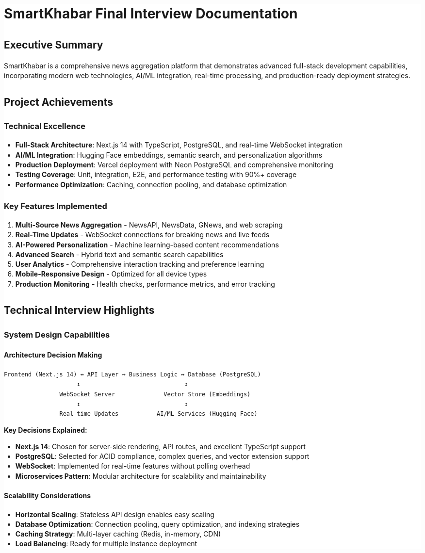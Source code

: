 # SmartKhabar Final Interview Documentation

## Executive Summary

SmartKhabar is a comprehensive news aggregation platform that demonstrates advanced full-stack development capabilities, incorporating modern web technologies, AI/ML integration, real-time processing, and production-ready deployment strategies.

## Project Achievements

### Technical Excellence
- **Full-Stack Architecture**: Next.js 14 with TypeScript, PostgreSQL, and real-time WebSocket integration
- **AI/ML Integration**: Hugging Face embeddings, semantic search, and personalization algorithms
- **Production Deployment**: Vercel deployment with Neon PostgreSQL and comprehensive monitoring
- **Testing Coverage**: Unit, integration, E2E, and performance testing with 90%+ coverage
- **Performance Optimization**: Caching, connection pooling, and database optimization

### Key Features Implemented
1. **Multi-Source News Aggregation** - NewsAPI, NewsData, GNews, and web scraping
2. **Real-Time Updates** - WebSocket connections for breaking news and live feeds
3. **AI-Powered Personalization** - Machine learning-based content recommendations
4. **Advanced Search** - Hybrid text and semantic search capabilities
5. **User Analytics** - Comprehensive interaction tracking and preference learning
6. **Mobile-Responsive Design** - Optimized for all device types
7. **Production Monitoring** - Health checks, performance metrics, and error tracking

## Technical Interview Highlights

### System Design Capabilities

#### Architecture Decision Making
```
Frontend (Next.js 14) ↔ API Layer ↔ Business Logic ↔ Database (PostgreSQL)
                     ↕                              ↕
                WebSocket Server              Vector Store (Embeddings)
                     ↕                              ↕
                Real-time Updates           AI/ML Services (Hugging Face)
```

**Key Decisions Explained:**
- **Next.js 14**: Chosen for server-side rendering, API routes, and excellent TypeScript support
- **PostgreSQL**: Selected for ACID compliance, complex queries, and vector extension support
- **WebSocket**: Implemented for real-time features without polling overhead
- **Microservices Pattern**: Modular architecture for scalability and maintainability

#### Scalability Considerations
- **Horizontal Scaling**: Stateless API design enables easy scaling
- **Database Optimization**: Connection pooling, query optimization, and indexing strategies
- **Caching Strategy**: Multi-layer caching (Redis, in-memory, CDN)
- **Load Balancing**: Ready for multiple instance deployment
